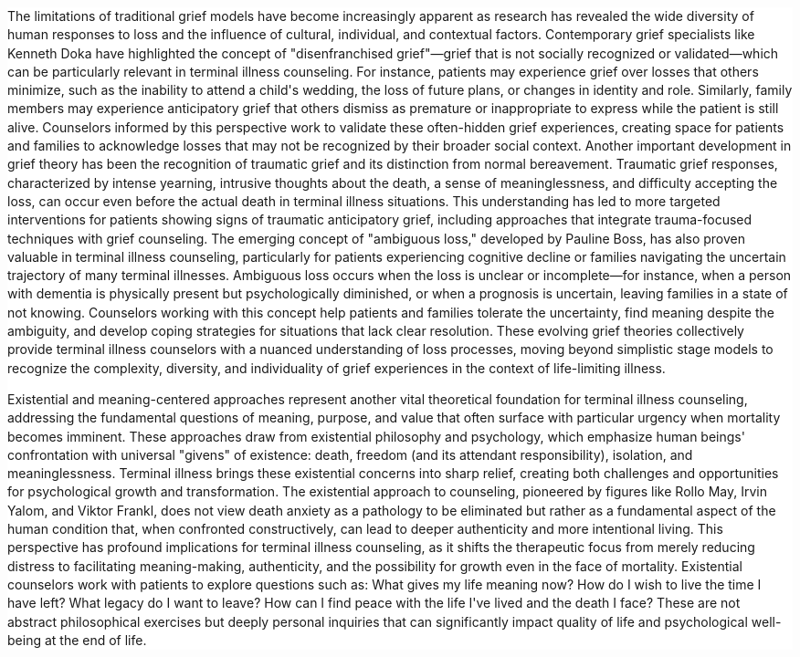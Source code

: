 The limitations of traditional grief models have become increasingly apparent as research has revealed the wide diversity of human responses to loss and the influence of cultural, individual, and contextual factors. Contemporary grief specialists like Kenneth Doka have highlighted the concept of "disenfranchised grief"—grief that is not socially recognized or validated—which can be particularly relevant in terminal illness counseling. For instance, patients may experience grief over losses that others minimize, such as the inability to attend a child's wedding, the loss of future plans, or changes in identity and role. Similarly, family members may experience anticipatory grief that others dismiss as premature or inappropriate to express while the patient is still alive. Counselors informed by this perspective work to validate these often-hidden grief experiences, creating space for patients and families to acknowledge losses that may not be recognized by their broader social context. Another important development in grief theory has been the recognition of traumatic grief and its distinction from normal bereavement. Traumatic grief responses, characterized by intense yearning, intrusive thoughts about the death, a sense of meaninglessness, and difficulty accepting the loss, can occur even before the actual death in terminal illness situations. This understanding has led to more targeted interventions for patients showing signs of traumatic anticipatory grief, including approaches that integrate trauma-focused techniques with grief counseling. The emerging concept of "ambiguous loss," developed by Pauline Boss, has also proven valuable in terminal illness counseling, particularly for patients experiencing cognitive decline or families navigating the uncertain trajectory of many terminal illnesses. Ambiguous loss occurs when the loss is unclear or incomplete—for instance, when a person with dementia is physically present but psychologically diminished, or when a prognosis is uncertain, leaving families in a state of not knowing. Counselors working with this concept help patients and families tolerate the uncertainty, find meaning despite the ambiguity, and develop coping strategies for situations that lack clear resolution. These evolving grief theories collectively provide terminal illness counselors with a nuanced understanding of loss processes, moving beyond simplistic stage models to recognize the complexity, diversity, and individuality of grief experiences in the context of life-limiting illness.

Existential and meaning-centered approaches represent another vital theoretical foundation for terminal illness counseling, addressing the fundamental questions of meaning, purpose, and value that often surface with particular urgency when mortality becomes imminent. These approaches draw from existential philosophy and psychology, which emphasize human beings' confrontation with universal "givens" of existence: death, freedom (and its attendant responsibility), isolation, and meaninglessness. Terminal illness brings these existential concerns into sharp relief, creating both challenges and opportunities for psychological growth and transformation. The existential approach to counseling, pioneered by figures like Rollo May, Irvin Yalom, and Viktor Frankl, does not view death anxiety as a pathology to be eliminated but rather as a fundamental aspect of the human condition that, when confronted constructively, can lead to deeper authenticity and more intentional living. This perspective has profound implications for terminal illness counseling, as it shifts the therapeutic focus from merely reducing distress to facilitating meaning-making, authenticity, and the possibility for growth even in the face of mortality. Existential counselors work with patients to explore questions such as: What gives my life meaning now? How do I wish to live the time I have left? What legacy do I want to leave? How can I find peace with the life I've lived and the death I face? These are not abstract philosophical exercises but deeply personal inquiries that can significantly impact quality of life and psychological well-being at the end of life.
